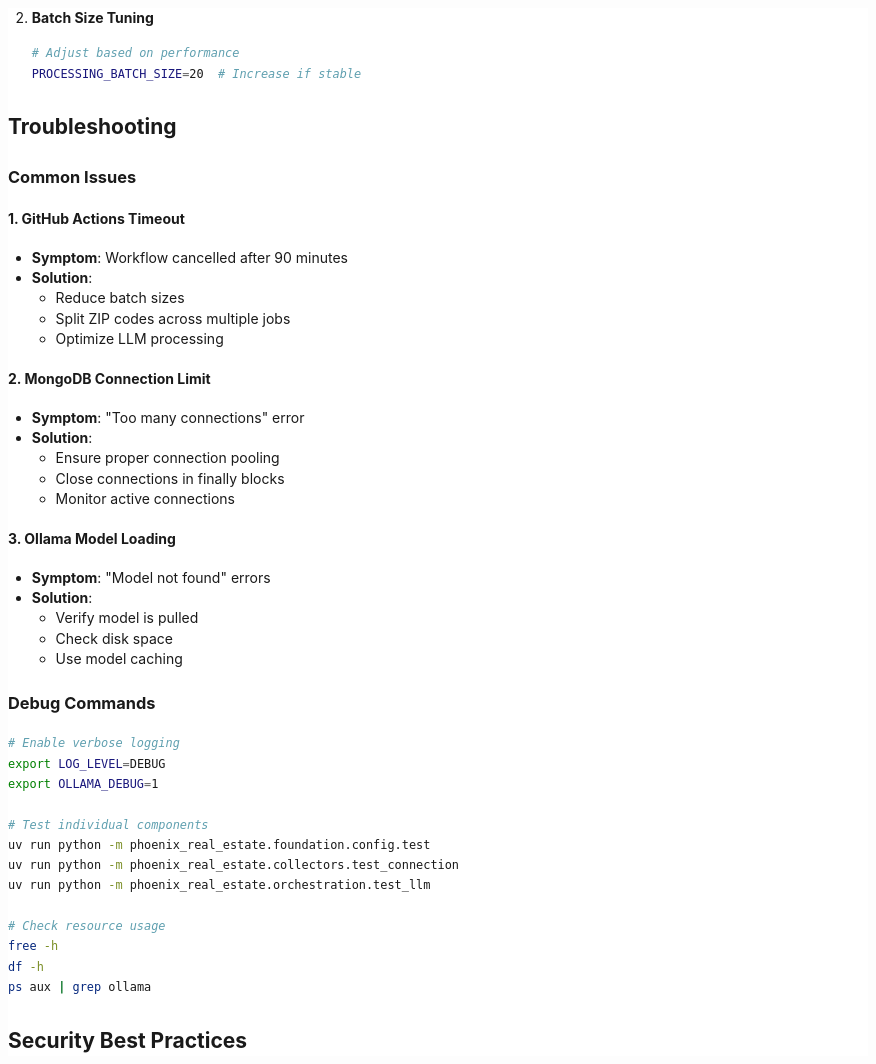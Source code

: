 2. **Batch Size Tuning**
   ```bash
   # Adjust based on performance
   PROCESSING_BATCH_SIZE=20  # Increase if stable
   ```

## Troubleshooting

### Common Issues

#### 1. GitHub Actions Timeout
- **Symptom**: Workflow cancelled after 90 minutes
- **Solution**: 
  - Reduce batch sizes
  - Split ZIP codes across multiple jobs
  - Optimize LLM processing

#### 2. MongoDB Connection Limit
- **Symptom**: "Too many connections" error
- **Solution**:
  - Ensure proper connection pooling
  - Close connections in finally blocks
  - Monitor active connections

#### 3. Ollama Model Loading
- **Symptom**: "Model not found" errors
- **Solution**:
  - Verify model is pulled
  - Check disk space
  - Use model caching

### Debug Commands

```bash
# Enable verbose logging
export LOG_LEVEL=DEBUG
export OLLAMA_DEBUG=1

# Test individual components
uv run python -m phoenix_real_estate.foundation.config.test
uv run python -m phoenix_real_estate.collectors.test_connection
uv run python -m phoenix_real_estate.orchestration.test_llm

# Check resource usage
free -h
df -h
ps aux | grep ollama
```

## Security Best Practices
